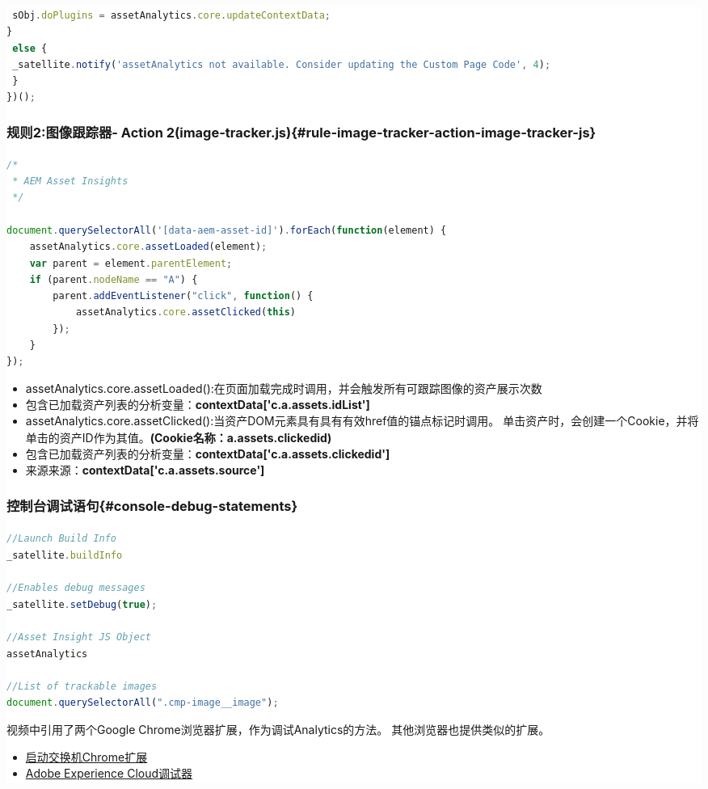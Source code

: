 ```javascript
 sObj.doPlugins = assetAnalytics.core.updateContextData;
}
 else {
 _satellite.notify('assetAnalytics not available. Consider updating the Custom Page Code', 4);
 }
})();
```

### 规则2:图像跟踪器- Action 2(image-tracker.js){#rule-image-tracker-action-image-tracker-js}

```javascript
/*
 * AEM Asset Insights
 */

document.querySelectorAll('[data-aem-asset-id]').forEach(function(element) {
    assetAnalytics.core.assetLoaded(element);
    var parent = element.parentElement;
    if (parent.nodeName == "A") {
        parent.addEventListener("click", function() {
            assetAnalytics.core.assetClicked(this)
        });
    }
});
```

* assetAnalytics.core.assetLoaded():在页面加载完成时调用，并会触发所有可跟踪图像的资产展示次数
* 包含已加载资产列表的分析变量：**contextData[&#39;c.a.assets.idList&#39;]**
* assetAnalytics.core.assetClicked():当资产DOM元素具有具有有效href值的锚点标记时调用。 单击资产时，会创建一个Cookie，并将单击的资产ID作为其值。**(Cookie名称：a.assets.clickedid)**
* 包含已加载资产列表的分析变量：**contextData[&#39;c.a.assets.clickedid&#39;]**
* 来源来源：**contextData[&#39;c.a.assets.source&#39;]**

### 控制台调试语句{#console-debug-statements}

```javascript
//Launch Build Info
_satellite.buildInfo

//Enables debug messages
_satellite.setDebug(true);

//Asset Insight JS Object
assetAnalytics

//List of trackable images
document.querySelectorAll(".cmp-image__image");
```

视频中引用了两个Google Chrome浏览器扩展，作为调试Analytics的方法。 其他浏览器也提供类似的扩展。

* [启动交换机Chrome扩展](https://chrome.google.com/webstore/detail/launch-and-dtm-switch/nlgdemkdapolikbjimjajpmonpbpmipk?hl=en)
* [Adobe Experience Cloud调试器](https://chrome.google.com/webstore/detail/adobe-experience-cloud-de/ocdmogmohccmeicdhlhhgepeaijenapj?hl=en)
